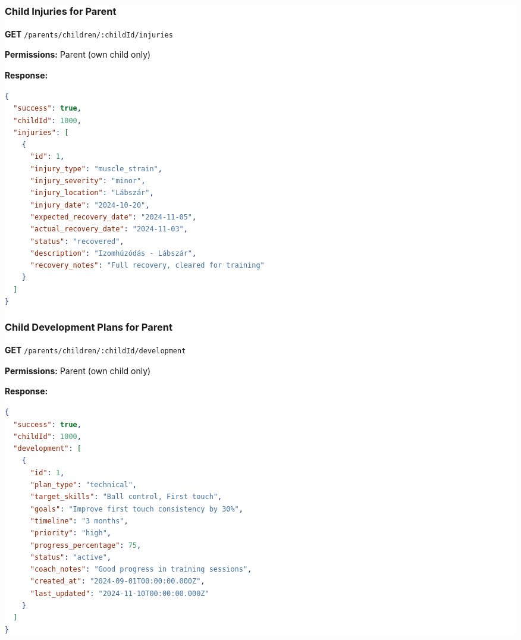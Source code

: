 ### Child Injuries for Parent
**GET** `/parents/children/:childId/injuries`

**Permissions:** Parent (own child only)

**Response:**
```json
{
  "success": true,
  "childId": 1000,
  "injuries": [
    {
      "id": 1,
      "injury_type": "muscle_strain",
      "injury_severity": "minor",
      "injury_location": "Lábszár",
      "injury_date": "2024-10-20",
      "expected_recovery_date": "2024-11-05",
      "actual_recovery_date": "2024-11-03",
      "status": "recovered",
      "description": "Izomhúzódás - Lábszár",
      "recovery_notes": "Full recovery, cleared for training"
    }
  ]
}
```

### Child Development Plans for Parent
**GET** `/parents/children/:childId/development`

**Permissions:** Parent (own child only)

**Response:**
```json
{
  "success": true,
  "childId": 1000,
  "development": [
    {
      "id": 1,
      "plan_type": "technical",
      "target_skills": "Ball control, First touch",
      "goals": "Improve first touch consistency by 30%",
      "timeline": "3 months",
      "priority": "high",
      "progress_percentage": 75,
      "status": "active",
      "coach_notes": "Good progress in training sessions",
      "created_at": "2024-09-01T00:00:00.000Z",
      "last_updated": "2024-11-10T00:00:00.000Z"
    }
  ]
}
```
